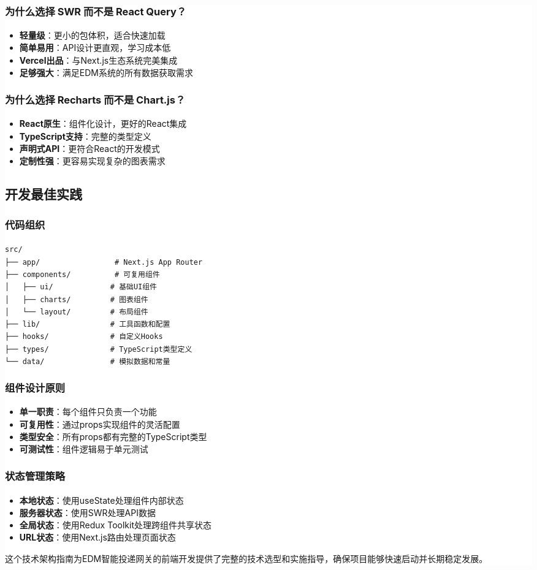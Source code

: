 ### **为什么选择 SWR 而不是 React Query？**
- **轻量级**：更小的包体积，适合快速加载
- **简单易用**：API设计更直观，学习成本低
- **Vercel出品**：与Next.js生态系统完美集成
- **足够强大**：满足EDM系统的所有数据获取需求

### **为什么选择 Recharts 而不是 Chart.js？**
- **React原生**：组件化设计，更好的React集成
- **TypeScript支持**：完整的类型定义
- **声明式API**：更符合React的开发模式
- **定制性强**：更容易实现复杂的图表需求

## **开发最佳实践**

### **代码组织**
```
src/
├── app/                 # Next.js App Router
├── components/          # 可复用组件
│   ├── ui/             # 基础UI组件
│   ├── charts/         # 图表组件
│   └── layout/         # 布局组件
├── lib/                # 工具函数和配置
├── hooks/              # 自定义Hooks
├── types/              # TypeScript类型定义
└── data/               # 模拟数据和常量
```

### **组件设计原则**
- **单一职责**：每个组件只负责一个功能
- **可复用性**：通过props实现组件的灵活配置
- **类型安全**：所有props都有完整的TypeScript类型
- **可测试性**：组件逻辑易于单元测试

### **状态管理策略**
- **本地状态**：使用useState处理组件内部状态
- **服务器状态**：使用SWR处理API数据
- **全局状态**：使用Redux Toolkit处理跨组件共享状态
- **URL状态**：使用Next.js路由处理页面状态

这个技术架构指南为EDM智能投递网关的前端开发提供了完整的技术选型和实施指导，确保项目能够快速启动并长期稳定发展。
